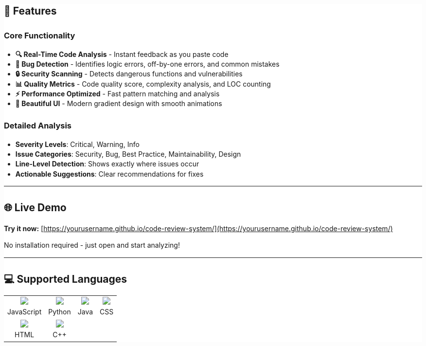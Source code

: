 ## 🚀 Features

### Core Functionality
- **🔍 Real-Time Code Analysis** - Instant feedback as you paste code
- **🐛 Bug Detection** - Identifies logic errors, off-by-one errors, and common mistakes
- **🔒 Security Scanning** - Detects dangerous functions and vulnerabilities
- **📊 Quality Metrics** - Code quality score, complexity analysis, and LOC counting
- **⚡ Performance Optimized** - Fast pattern matching and analysis
- **🎨 Beautiful UI** - Modern gradient design with smooth animations

### Detailed Analysis
- **Severity Levels**: Critical, Warning, Info
- **Issue Categories**: Security, Bug, Best Practice, Maintainability, Design
- **Line-Level Detection**: Shows exactly where issues occur
- **Actionable Suggestions**: Clear recommendations for fixes

---

## 🌐 Live Demo

**Try it now:** [https://yourusername.github.io/code-review-system/](https://yourusername.github.io/code-review-system/)

No installation required - just open and start analyzing!

---

## 💻 Supported Languages

<table>
  <tr>
    <td align="center">
      <img src="https://cdn.jsdelivr.net/gh/devicons/devicon/icons/javascript/javascript-original.svg" width="50px" />
      <br />JavaScript
    </td>
    <td align="center">
      <img src="https://cdn.jsdelivr.net/gh/devicons/devicon/icons/python/python-original.svg" width="50px" />
      <br />Python
    </td>
    <td align="center">
      <img src="https://cdn.jsdelivr.net/gh/devicons/devicon/icons/java/java-original.svg" width="50px" />
      <br />Java
    </td>
    <td align="center">
      <img src="https://cdn.jsdelivr.net/gh/devicons/devicon/icons/css3/css3-original.svg" width="50px" />
      <br />CSS
    </td>
  </tr>
  <tr>
    <td align="center">
      <img src="https://cdn.jsdelivr.net/gh/devicons/devicon/icons/html5/html5-original.svg" width="50px" />
      <br />HTML
    </td>
    <td align="center">
      <img src="https://cdn.jsdelivr.net/gh/devicons/devicon/icons/cplusplus/cplusplus-original.svg" width="50px" />
      <br />C++
    </td>
    <td align="center">